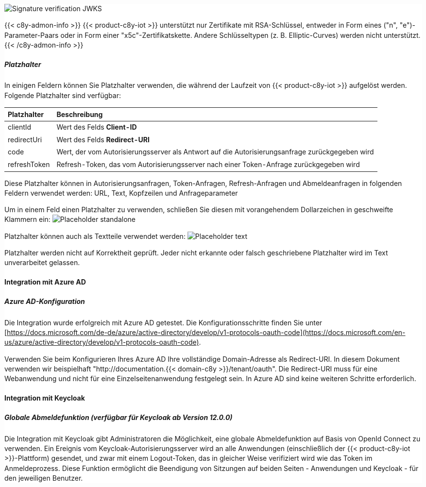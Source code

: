  ![Signature verification JWKS](/images/benutzerhandbuch/Administration/sso-signature-verification-JWKS.png)


{{< c8y-admon-info >}}
{{< product-c8y-iot >}} unterstützt nur Zertifikate mit RSA-Schlüssel, entweder in Form eines ("n", "e")-Parameter-Paars oder in Form einer "x5c"-Zertifikatskette. Andere Schlüsseltypen (z. B. Elliptic-Curves) werden nicht unterstützt.
{{< /c8y-admon-info >}}

##### Platzhalter
In einigen Feldern können Sie Platzhalter verwenden, die während der Laufzeit von {{< product-c8y-iot >}} aufgelöst werden. Folgende Platzhalter sind verfügbar:

|Platzhalter|Beschreibung|
|:---|:---|
|clientId|Wert des Felds **Client-ID**
|redirectUri| Wert des Felds **Redirect-URI**
|code|Wert, der vom Autorisierungsserver als Antwort auf die Autorisierungsanfrage zurückgegeben wird
|refreshToken| Refresh-Token, das vom Autorisierungsserver nach einer Token-Anfrage zurückgegeben wird

Diese Platzhalter können in Autorisierungsanfragen, Token-Anfragen, Refresh-Anfragen und Abmeldeanfragen in folgenden Feldern verwendet werden: URL, Text, Kopfzeilen und Anfrageparameter

Um in einem Feld einen Platzhalter zu verwenden, schließen Sie diesen mit vorangehendem Dollarzeichen in geschweifte Klammern ein:
![Placeholder standalone](/images/benutzerhandbuch/Administration/admin-sso-placeholder-standalone.png)

Platzhalter können auch als Textteile verwendet werden:
![Placeholder text](/images/benutzerhandbuch/Administration/admin-sso-placeholder-text.png)

Platzhalter werden nicht auf Korrektheit geprüft. Jeder nicht erkannte oder falsch geschriebene Platzhalter wird im Text unverarbeitet gelassen.

#### Integration mit Azure AD

##### Azure AD-Konfiguration

Die Integration wurde erfolgreich mit Azure AD getestet. Die Konfigurationsschritte finden Sie unter [https://docs.microsoft.com/de-de/azure/active-directory/develop/v1-protocols-oauth-code](https://docs.microsoft.com/en-us/azure/active-directory/develop/v1-protocols-oauth-code).

Verwenden Sie beim Konfigurieren Ihres Azure AD Ihre vollständige Domain-Adresse als Redirect-URI. In diesem Dokument verwenden wir beispielhaft "http://documentation.{{< domain-c8y >}}/tenant/oauth". Die Redirect-URI muss für eine Webanwendung und nicht für eine Einzelseitenanwendung festgelegt sein. In Azure AD sind keine weiteren Schritte erforderlich.

#### Integration mit Keycloak

##### Globale Abmeldefunktion (verfügbar für Keycloak ab Version 12.0.0)

Die Integration mit Keycloak gibt Administratoren die Möglichkeit, eine globale Abmeldefunktion auf Basis von OpenId Connect zu verwenden. Ein Ereignis vom Keycloak-Autorisierungsserver wird an alle Anwendungen (einschließlich der {{< product-c8y-iot >}}-Plattform) gesendet, und zwar mit einem Logout-Token, das in gleicher Weise verifiziert wird wie das Token im Anmeldeprozess. Diese Funktion ermöglicht die Beendigung von Sitzungen auf beiden Seiten - Anwendungen und Keycloak - für den jeweiligen Benutzer.
